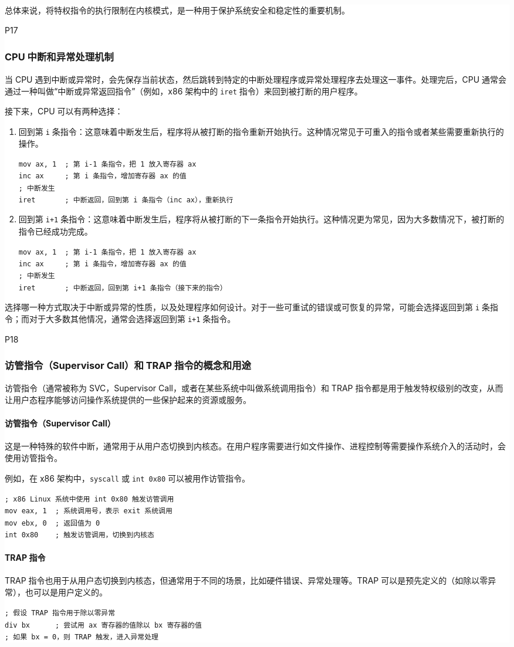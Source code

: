 总体来说，将特权指令的执行限制在内核模式，是一种用于保护系统安全和稳定性的重要机制。

P17
### CPU 中断和异常处理机制

当 CPU 遇到中断或异常时，会先保存当前状态，然后跳转到特定的中断处理程序或异常处理程序去处理这一事件。处理完后，CPU 通常会通过一种叫做“中断或异常返回指令”（例如，x86 架构中的 `iret` 指令）来回到被打断的用户程序。

接下来，CPU 可以有两种选择：

1. 回到第 `i` 条指令：这意味着中断发生后，程序将从被打断的指令重新开始执行。这种情况常见于可重入的指令或者某些需要重新执行的操作。

    ```assembly
    mov ax, 1  ; 第 i-1 条指令，把 1 放入寄存器 ax
    inc ax     ; 第 i 条指令，增加寄存器 ax 的值
    ; 中断发生
    iret       ; 中断返回，回到第 i 条指令（inc ax），重新执行
    ```

2. 回到第 `i+1` 条指令：这意味着中断发生后，程序将从被打断的下一条指令开始执行。这种情况更为常见，因为大多数情况下，被打断的指令已经成功完成。

    ```assembly
    mov ax, 1  ; 第 i-1 条指令，把 1 放入寄存器 ax
    inc ax     ; 第 i 条指令，增加寄存器 ax 的值
    ; 中断发生
    iret       ; 中断返回，回到第 i+1 条指令（接下来的指令）
    ```

选择哪一种方式取决于中断或异常的性质，以及处理程序如何设计。对于一些可重试的错误或可恢复的异常，可能会选择返回到第 `i` 条指令；而对于大多数其他情况，通常会选择返回到第 `i+1` 条指令。

P18
### 访管指令（Supervisor Call）和 TRAP 指令的概念和用途

访管指令（通常被称为 SVC，Supervisor Call，或者在某些系统中叫做系统调用指令）和 TRAP 指令都是用于触发特权级别的改变，从而让用户态程序能够访问操作系统提供的一些保护起来的资源或服务。

#### 访管指令（Supervisor Call）

这是一种特殊的软件中断，通常用于从用户态切换到内核态。在用户程序需要进行如文件操作、进程控制等需要操作系统介入的活动时，会使用访管指令。

例如，在 x86 架构中，`syscall` 或 `int 0x80` 可以被用作访管指令。

```assembly
; x86 Linux 系统中使用 int 0x80 触发访管调用
mov eax, 1  ; 系统调用号，表示 exit 系统调用
mov ebx, 0  ; 返回值为 0
int 0x80    ; 触发访管调用，切换到内核态
```

#### TRAP 指令

TRAP 指令也用于从用户态切换到内核态，但通常用于不同的场景，比如硬件错误、异常处理等。TRAP 可以是预先定义的（如除以零异常），也可以是用户定义的。

```assembly
; 假设 TRAP 指令用于除以零异常
div bx      ; 尝试用 ax 寄存器的值除以 bx 寄存器的值
; 如果 bx = 0，则 TRAP 触发，进入异常处理
```
